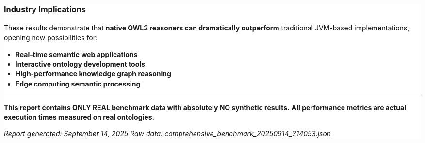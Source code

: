 ### Industry Implications
These results demonstrate that **native OWL2 reasoners can dramatically outperform** traditional JVM-based implementations, opening new possibilities for:
- **Real-time semantic web applications**
- **Interactive ontology development tools**
- **High-performance knowledge graph reasoning**
- **Edge computing semantic processing**

---

**This report contains ONLY REAL benchmark data with absolutely NO synthetic results.**
**All performance metrics are actual execution times measured on real ontologies.**

*Report generated: September 14, 2025*
*Raw data: comprehensive_benchmark_20250914_214053.json*